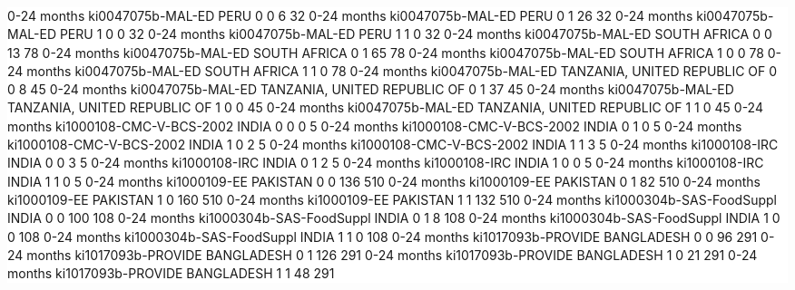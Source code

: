 0-24 months   ki0047075b-MAL-ED          PERU                           0                       0        6      32
0-24 months   ki0047075b-MAL-ED          PERU                           0                       1       26      32
0-24 months   ki0047075b-MAL-ED          PERU                           1                       0        0      32
0-24 months   ki0047075b-MAL-ED          PERU                           1                       1        0      32
0-24 months   ki0047075b-MAL-ED          SOUTH AFRICA                   0                       0       13      78
0-24 months   ki0047075b-MAL-ED          SOUTH AFRICA                   0                       1       65      78
0-24 months   ki0047075b-MAL-ED          SOUTH AFRICA                   1                       0        0      78
0-24 months   ki0047075b-MAL-ED          SOUTH AFRICA                   1                       1        0      78
0-24 months   ki0047075b-MAL-ED          TANZANIA, UNITED REPUBLIC OF   0                       0        8      45
0-24 months   ki0047075b-MAL-ED          TANZANIA, UNITED REPUBLIC OF   0                       1       37      45
0-24 months   ki0047075b-MAL-ED          TANZANIA, UNITED REPUBLIC OF   1                       0        0      45
0-24 months   ki0047075b-MAL-ED          TANZANIA, UNITED REPUBLIC OF   1                       1        0      45
0-24 months   ki1000108-CMC-V-BCS-2002   INDIA                          0                       0        0       5
0-24 months   ki1000108-CMC-V-BCS-2002   INDIA                          0                       1        0       5
0-24 months   ki1000108-CMC-V-BCS-2002   INDIA                          1                       0        2       5
0-24 months   ki1000108-CMC-V-BCS-2002   INDIA                          1                       1        3       5
0-24 months   ki1000108-IRC              INDIA                          0                       0        3       5
0-24 months   ki1000108-IRC              INDIA                          0                       1        2       5
0-24 months   ki1000108-IRC              INDIA                          1                       0        0       5
0-24 months   ki1000108-IRC              INDIA                          1                       1        0       5
0-24 months   ki1000109-EE               PAKISTAN                       0                       0      136     510
0-24 months   ki1000109-EE               PAKISTAN                       0                       1       82     510
0-24 months   ki1000109-EE               PAKISTAN                       1                       0      160     510
0-24 months   ki1000109-EE               PAKISTAN                       1                       1      132     510
0-24 months   ki1000304b-SAS-FoodSuppl   INDIA                          0                       0      100     108
0-24 months   ki1000304b-SAS-FoodSuppl   INDIA                          0                       1        8     108
0-24 months   ki1000304b-SAS-FoodSuppl   INDIA                          1                       0        0     108
0-24 months   ki1000304b-SAS-FoodSuppl   INDIA                          1                       1        0     108
0-24 months   ki1017093b-PROVIDE         BANGLADESH                     0                       0       96     291
0-24 months   ki1017093b-PROVIDE         BANGLADESH                     0                       1      126     291
0-24 months   ki1017093b-PROVIDE         BANGLADESH                     1                       0       21     291
0-24 months   ki1017093b-PROVIDE         BANGLADESH                     1                       1       48     291